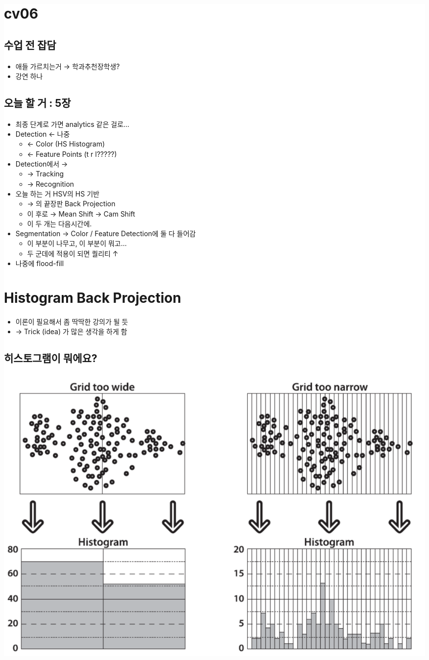 cv06
====

수업 전 잡담
------------

-	애들 가르치는거 → 학과추천장학생?
-	강연 하나

오늘 할 거 : 5장
----------------

-	최종 단계로 가면 analytics 같은 걸로...
-	Detection ← 나중
	-	← Color (HS Histogram)
	-	← Feature Points (t r l?????)
-	Detection에서 →
	-	→ Tracking
	-	→ Recognition
-	오늘 하는 거 HSV의 HS 기반
	-	→ 의 끝장판 Back Projection
	-	이 후로 → Mean Shift → Cam Shift
	-	이 두 개는 다음시간에.
-	Segmentation → Color / Feature Detection에 둘 다 들어감
	-	이 부분이 나무고, 이 부분이 뭐고...
	-	두 군데에 적용이 되면 퀄리티 ↑
-	나중에 flood-fill

Histogram Back Projection
=========================

-	이론이 필요해서 좀 딱딱한 강의가 될 듯
-	→ Trick (idea) 가 많은 생각을 하게 함

히스토그램이 뭐에요?
--------------------

![교수님 강의자료](cv06-01.png)